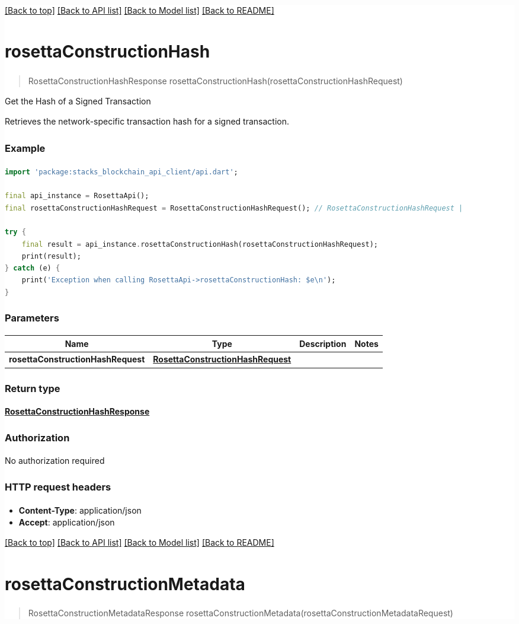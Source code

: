 [[Back to top]](#) [[Back to API list]](../README.md#documentation-for-api-endpoints) [[Back to Model list]](../README.md#documentation-for-models) [[Back to README]](../README.md)

# **rosettaConstructionHash**
> RosettaConstructionHashResponse rosettaConstructionHash(rosettaConstructionHashRequest)

Get the Hash of a Signed Transaction

Retrieves the network-specific transaction hash for a signed transaction.

### Example
```dart
import 'package:stacks_blockchain_api_client/api.dart';

final api_instance = RosettaApi();
final rosettaConstructionHashRequest = RosettaConstructionHashRequest(); // RosettaConstructionHashRequest | 

try {
    final result = api_instance.rosettaConstructionHash(rosettaConstructionHashRequest);
    print(result);
} catch (e) {
    print('Exception when calling RosettaApi->rosettaConstructionHash: $e\n');
}
```

### Parameters

Name | Type | Description  | Notes
------------- | ------------- | ------------- | -------------
 **rosettaConstructionHashRequest** | [**RosettaConstructionHashRequest**](RosettaConstructionHashRequest.md)|  | 

### Return type

[**RosettaConstructionHashResponse**](RosettaConstructionHashResponse.md)

### Authorization

No authorization required

### HTTP request headers

 - **Content-Type**: application/json
 - **Accept**: application/json

[[Back to top]](#) [[Back to API list]](../README.md#documentation-for-api-endpoints) [[Back to Model list]](../README.md#documentation-for-models) [[Back to README]](../README.md)

# **rosettaConstructionMetadata**
> RosettaConstructionMetadataResponse rosettaConstructionMetadata(rosettaConstructionMetadataRequest)
